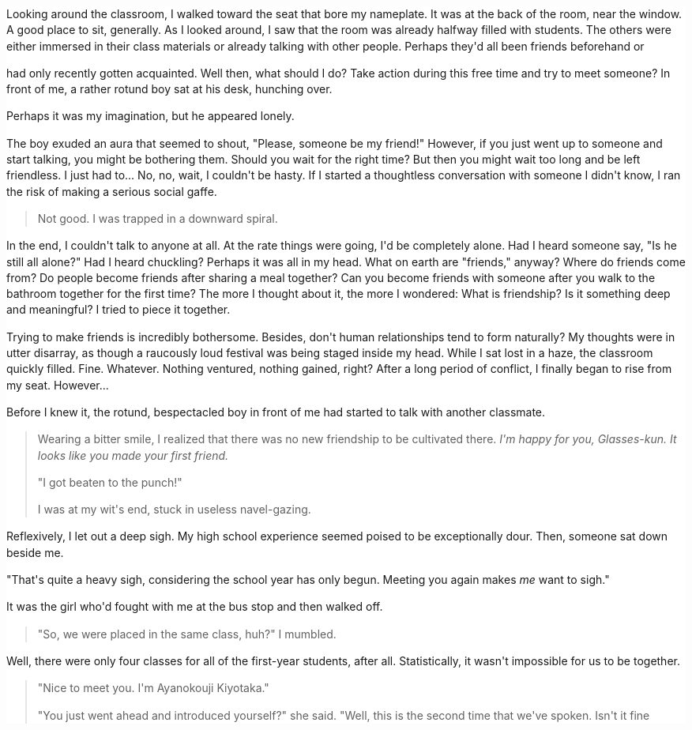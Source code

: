 Looking around the classroom, I walked toward the seat that bore my nameplate. It was at the back of the room, near the window. A good place to sit, generally. As I looked around, I saw that the room was already halfway filled with students. The others were either immersed in their class materials or already talking with other people. Perhaps they'd all been friends beforehand or

had only recently gotten acquainted. Well then, what should I do? Take action during this free time and try to meet someone? In front of me, a rather rotund boy sat at his desk, hunching over.

Perhaps it was my imagination, but he appeared lonely.

The boy exuded an aura that seemed to shout, "Please, someone be my friend!" However, if you just went up to someone and start talking, you might be bothering them. Should you wait for the right time? But then you might wait too long and be left friendless. I just had to... No, no, wait, I couldn't be hasty. If I started a thoughtless conversation with someone I didn't know, I ran the risk of making a serious social gaffe.

> Not good. I was trapped in a downward spiral.

In the end, I couldn't talk to anyone at all. At the rate things were going, I'd be completely alone. Had I heard someone say, "Is he still all alone?" Had I heard chuckling? Perhaps it was all in my head. What on earth are "friends," anyway? Where do friends come from? Do people become friends after sharing a meal together? Can you become friends with someone after you walk to the bathroom together for the first time? The more I thought about it, the more I wondered: What is friendship? Is it something deep and meaningful? I tried to piece it together.

Trying to make friends is incredibly bothersome. Besides, don't human relationships tend to form naturally? My thoughts were in utter disarray, as though a raucously loud festival was being staged inside my head. While I sat lost in a haze, the classroom quickly filled. Fine. Whatever. Nothing ventured, nothing gained, right? After a long period of conflict, I finally began to rise from my seat. However...

Before I knew it, the rotund, bespectacled boy in front of me had started to talk with another classmate.

> Wearing a bitter smile, I realized that there was no new friendship to be cultivated there. *I'm happy for you, Glasses-kun. It looks like you made your first friend.*
>
> "I got beaten to the punch!"
>
> I was at my wit's end, stuck in useless navel-gazing.

Reflexively, I let out a deep sigh. My high school experience seemed poised to be exceptionally dour. Then, someone sat down beside me.

"That's quite a heavy sigh, considering the school year has only begun. Meeting you again makes *me* want to sigh."

It was the girl who'd fought with me at the bus stop and then walked off.

> "So, we were placed in the same class, huh?" I mumbled.

Well, there were only four classes for all of the first-year students, after all. Statistically, it wasn't impossible for us to be together.

> "Nice to meet you. I'm Ayanokouji Kiyotaka."
>
> "You just went ahead and introduced yourself?" she said. "Well, this is the second time that we've spoken. Isn't it fine
